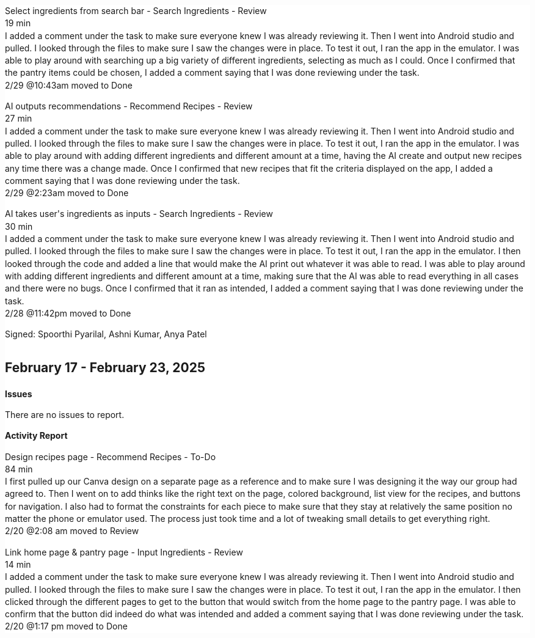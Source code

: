 Select ingredients from search bar - Search Ingredients - Review\
19 min\
I added a comment under the task to make sure everyone knew I was already reviewing it. Then I went into Android studio and pulled. I looked through the files to make sure I saw the changes were in place. To test it out, I ran the app in the emulator. I was able to play around with searching up a big variety of different ingredients, selecting as much as I could. Once I confirmed that the pantry items could be chosen, I added a comment saying that I was done reviewing under the task.\
2/29 @10:43am moved to Done

AI outputs recommendations - Recommend Recipes - Review\
27 min\
I added a comment under the task to make sure everyone knew I was already reviewing it. Then I went into Android studio and pulled. I looked through the files to make sure I saw the changes were in place. To test it out, I ran the app in the emulator. I was able to play around with adding different ingredients and different amount at a time, having the AI create and output new recipes any time there was a change made. Once I confirmed that new recipes that fit the criteria displayed on the app, I added a comment saying that I was done reviewing under the task.\
2/29 @2:23am moved to Done


AI takes user's ingredients as inputs - Search Ingredients - Review\
30 min\
I added a comment under the task to make sure everyone knew I was already reviewing it. Then I went into Android studio and pulled. I looked through the files to make sure I saw the changes were in place. To test it out, I ran the app in the emulator. I then looked through the code and added a line that would make the AI print out whatever it was able to read. I was able to play around with adding different ingredients and different amount at a time, making sure that the AI was able to read everything in all cases and there were no bugs. Once I confirmed that it ran as intended, I added a comment saying that I was done reviewing under the task.\
2/28 @11:42pm moved to Done

Signed: Spoorthi Pyarilal, Ashni Kumar, Anya Patel


## February 17 - February 23, 2025

**Issues**

There are no issues to report.

**Activity Report**

Design recipes page - Recommend Recipes - To-Do\
84 min\
I first pulled up our Canva design on a separate page as a reference and to make sure I was designing it the way our group had agreed to. Then I went on to add thinks like the right text on the page, colored background, list view for the recipes, and buttons for navigation. I also had to format the constraints for each piece to make sure that they stay at relatively the same position no matter the phone or emulator used. The process just took time and a lot of tweaking small details to get everything right.\
2/20 @2:08 am moved to Review

Link home page & pantry page - Input Ingredients - Review\
14 min\
I added a comment under the task to make sure everyone knew I was already reviewing it. Then I went into Android studio and pulled. I looked through the files to make sure I saw the changes were in place. To test it out, I ran the app in the emulator. I then clicked through the different pages to get to the button that would switch from the home page to the pantry page. I was able to confirm that the button did indeed do what was intended and added a comment saying that I was done reviewing under the task.\
2/20 @1:17 pm moved to Done

